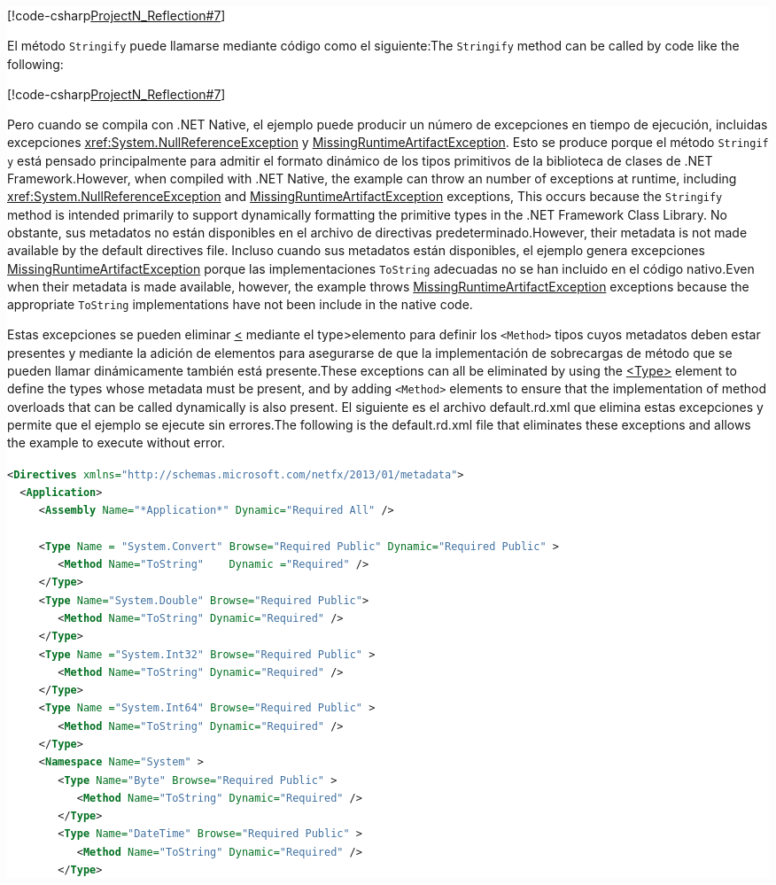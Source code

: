  [!code-csharp[ProjectN_Reflection#7](../../../samples/snippets/csharp/VS_Snippets_CLR/projectn_reflection/cs/method1.cs#7)]  
  
 <span data-ttu-id="502af-175">El método `Stringify` puede llamarse mediante código como el siguiente:</span><span class="sxs-lookup"><span data-stu-id="502af-175">The `Stringify` method can be called by code like the following:</span></span>  
  
 [!code-csharp[ProjectN_Reflection#7](../../../samples/snippets/csharp/VS_Snippets_CLR/projectn_reflection/cs/method1.cs#7)]  
  
 <span data-ttu-id="502af-176">Pero cuando se compila con .NET Native, el ejemplo puede producir un número de excepciones en tiempo de ejecución, incluidas excepciones <xref:System.NullReferenceException> y [MissingRuntimeArtifactException](missingruntimeartifactexception-class-net-native.md). Esto se produce porque el método `Stringify` está pensado principalmente para admitir el formato dinámico de los tipos primitivos de la biblioteca de clases de .NET Framework.</span><span class="sxs-lookup"><span data-stu-id="502af-176">However, when compiled with .NET Native, the example can throw an number of exceptions at runtime, including <xref:System.NullReferenceException> and [MissingRuntimeArtifactException](missingruntimeartifactexception-class-net-native.md) exceptions, This occurs because the `Stringify` method is intended primarily to support dynamically formatting the primitive types in the .NET Framework Class Library.</span></span> <span data-ttu-id="502af-177">No obstante, sus metadatos no están disponibles en el archivo de directivas predeterminado.</span><span class="sxs-lookup"><span data-stu-id="502af-177">However, their metadata is not made available by the default directives file.</span></span> <span data-ttu-id="502af-178">Incluso cuando sus metadatos están disponibles, el ejemplo genera excepciones [MissingRuntimeArtifactException](missingruntimeartifactexception-class-net-native.md) porque las implementaciones `ToString` adecuadas no se han incluido en el código nativo.</span><span class="sxs-lookup"><span data-stu-id="502af-178">Even when their metadata is made available, however, the example throws [MissingRuntimeArtifactException](missingruntimeartifactexception-class-net-native.md) exceptions because the appropriate `ToString` implementations have not been include in the native code.</span></span>  
  
 <span data-ttu-id="502af-179">Estas excepciones se pueden eliminar [ \<](type-element-net-native.md) mediante el type>elemento para definir los `<Method>` tipos cuyos metadatos deben estar presentes y mediante la adición de elementos para asegurarse de que la implementación de sobrecargas de método que se pueden llamar dinámicamente también está presente.</span><span class="sxs-lookup"><span data-stu-id="502af-179">These exceptions can all be eliminated by using the [\<Type>](type-element-net-native.md) element to define the types whose metadata must be present, and by adding `<Method>` elements to ensure that the implementation of method overloads that can be called dynamically is also present.</span></span> <span data-ttu-id="502af-180">El siguiente es el archivo default.rd.xml que elimina estas excepciones y permite que el ejemplo se ejecute sin errores.</span><span class="sxs-lookup"><span data-stu-id="502af-180">The following is the default.rd.xml file that eliminates these exceptions and allows the example to execute without error.</span></span>  
  
```xml  
<Directives xmlns="http://schemas.microsoft.com/netfx/2013/01/metadata">  
  <Application>  
     <Assembly Name="*Application*" Dynamic="Required All" />  
  
     <Type Name = "System.Convert" Browse="Required Public" Dynamic="Required Public" >  
        <Method Name="ToString"    Dynamic ="Required" />  
     </Type>  
     <Type Name="System.Double" Browse="Required Public">  
        <Method Name="ToString" Dynamic="Required" />  
     </Type>  
     <Type Name ="System.Int32" Browse="Required Public" >  
        <Method Name="ToString" Dynamic="Required" />  
     </Type>  
     <Type Name ="System.Int64" Browse="Required Public" >  
        <Method Name="ToString" Dynamic="Required" />  
     </Type>  
     <Namespace Name="System" >  
        <Type Name="Byte" Browse="Required Public" >  
           <Method Name="ToString" Dynamic="Required" />  
        </Type>  
        <Type Name="DateTime" Browse="Required Public" >  
           <Method Name="ToString" Dynamic="Required" />  
        </Type>  
```
